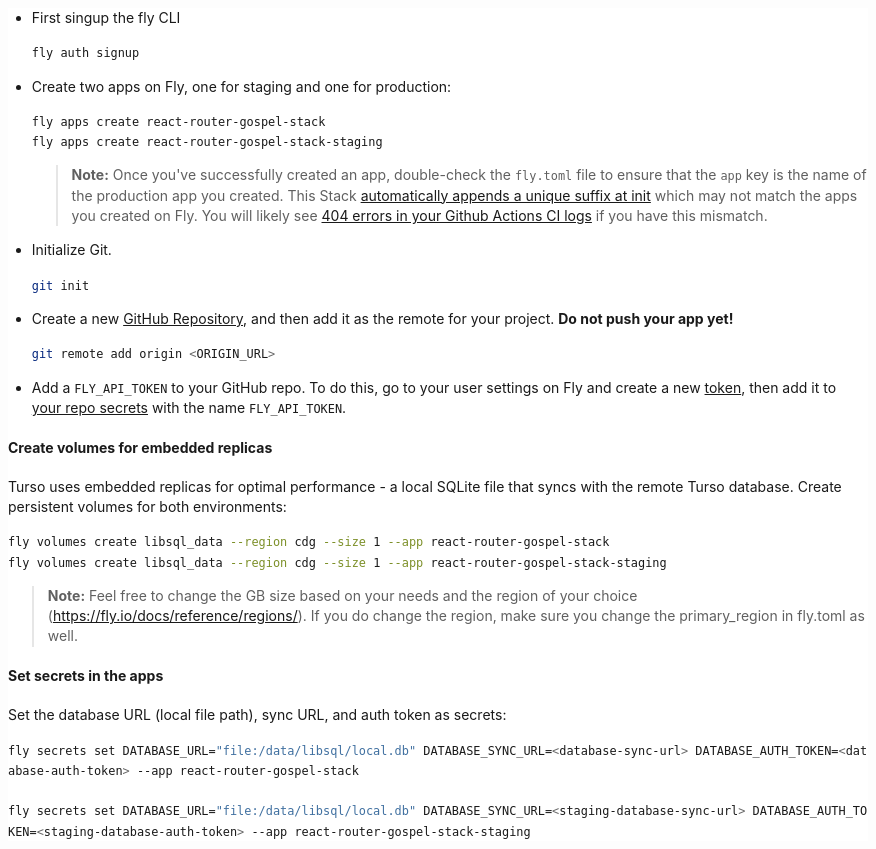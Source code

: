 - First singup the fly CLI
  ```bash
  fly auth signup
  ```
- Create two apps on Fly, one for staging and one for production:

  ```sh
  fly apps create react-router-gospel-stack
  fly apps create react-router-gospel-stack-staging
  ```

  > **Note:** Once you've successfully created an app, double-check the `fly.toml` file to ensure that the `app` key is the name of the production app you created. This Stack [automatically appends a unique suffix at init](https://github.com/remix-run/blues-stack/blob/4c2f1af416b539187beb8126dd16f6bc38f47639/remix.init/index.js#L29) which may not match the apps you created on Fly. You will likely see [404 errors in your Github Actions CI logs](https://community.fly.io/t/404-failure-with-deployment-with-remix-blues-stack/4526/3) if you have this mismatch.

- Initialize Git.

  ```sh
  git init
  ```

- Create a new [GitHub Repository](https://repo.new), and then add it as the remote for your project. **Do not push your app yet!**

  ```sh
  git remote add origin <ORIGIN_URL>
  ```

- Add a `FLY_API_TOKEN` to your GitHub repo. To do this, go to your user settings on Fly and create a new [token](https://web.fly.io/user/personal_access_tokens/new), then add it to [your repo secrets](https://docs.github.com/en/actions/security-guides/encrypted-secrets) with the name `FLY_API_TOKEN`.

#### Create volumes for embedded replicas

Turso uses embedded replicas for optimal performance - a local SQLite file that syncs with the remote Turso database. Create persistent volumes for both environments:

```sh
fly volumes create libsql_data --region cdg --size 1 --app react-router-gospel-stack
fly volumes create libsql_data --region cdg --size 1 --app react-router-gospel-stack-staging
```

> **Note:** Feel free to change the GB size based on your needs and the region of your choice (https://fly.io/docs/reference/regions/). If you do change the region, make sure you change the primary_region in fly.toml as well.

#### Set secrets in the apps

Set the database URL (local file path), sync URL, and auth token as secrets:

```sh
fly secrets set DATABASE_URL="file:/data/libsql/local.db" DATABASE_SYNC_URL=<database-sync-url> DATABASE_AUTH_TOKEN=<database-auth-token> --app react-router-gospel-stack

fly secrets set DATABASE_URL="file:/data/libsql/local.db" DATABASE_SYNC_URL=<staging-database-sync-url> DATABASE_AUTH_TOKEN=<staging-database-auth-token> --app react-router-gospel-stack-staging
```

